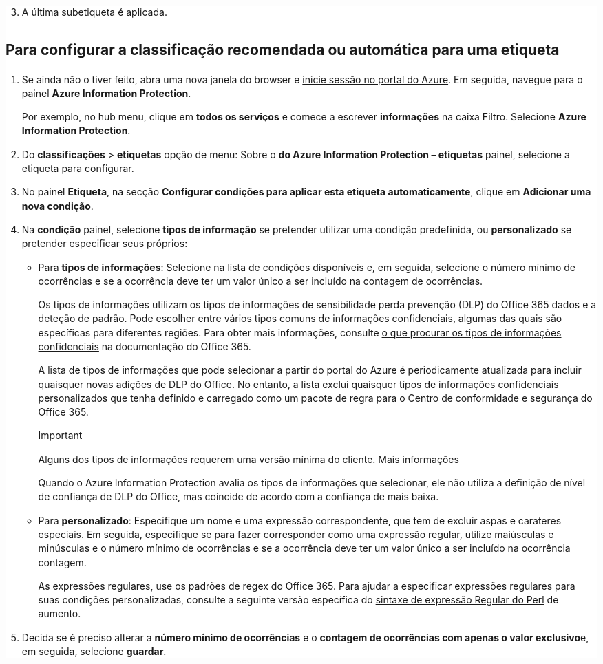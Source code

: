 3. A última subetiqueta é aplicada.


## <a name="to-configure-recommended-or-automatic-classification-for-a-label"></a>Para configurar a classificação recomendada ou automática para uma etiqueta

1. Se ainda não o tiver feito, abra uma nova janela do browser e [inicie sessão no portal do Azure](configure-policy.md#signing-in-to-the-azure-portal). Em seguida, navegue para o painel **Azure Information Protection**. 
    
    Por exemplo, no hub menu, clique em **todos os serviços** e comece a escrever **informações** na caixa Filtro. Selecione **Azure Information Protection**.

2. Do **classificações** > **etiquetas** opção de menu: Sobre o **do Azure Information Protection – etiquetas** painel, selecione a etiqueta para configurar.

3. No painel **Etiqueta**, na secção **Configurar condições para aplicar esta etiqueta automaticamente**, clique em **Adicionar uma nova condição**.

4. Na **condição** painel, selecione **tipos de informação** se pretender utilizar uma condição predefinida, ou **personalizado** se pretender especificar seus próprios:
    - Para **tipos de informações**: Selecione na lista de condições disponíveis e, em seguida, selecione o número mínimo de ocorrências e se a ocorrência deve ter um valor único a ser incluído na contagem de ocorrências.
        
        Os tipos de informações utilizam os tipos de informações de sensibilidade perda prevenção (DLP) do Office 365 dados e a deteção de padrão. Pode escolher entre vários tipos comuns de informações confidenciais, algumas das quais são específicas para diferentes regiões. Para obter mais informações, consulte [o que procurar os tipos de informações confidenciais](/office365/securitycompliance/what-the-sensitive-information-types-look-for) na documentação do Office 365.
        
        A lista de tipos de informações que pode selecionar a partir do portal do Azure é periodicamente atualizada para incluir quaisquer novas adições de DLP do Office. No entanto, a lista exclui quaisquer tipos de informações confidenciais personalizados que tenha definido e carregado como um pacote de regra para o Centro de conformidade e segurança do Office 365.
        
        > [!IMPORTANT]
        > Alguns dos tipos de informações requerem uma versão mínima do cliente. [Mais informações](#sensitive-information-types-that-require-a-minimum-version-of-the-client) 
        
        Quando o Azure Information Protection avalia os tipos de informações que selecionar, ele não utiliza a definição de nível de confiança de DLP do Office, mas coincide de acordo com a confiança de mais baixa.
    
    - Para **personalizado**: Especifique um nome e uma expressão correspondente, que tem de excluir aspas e carateres especiais. Em seguida, especifique se para fazer corresponder como uma expressão regular, utilize maiúsculas e minúsculas e o número mínimo de ocorrências e se a ocorrência deve ter um valor único a ser incluído na ocorrência contagem.
        
        As expressões regulares, use os padrões de regex do Office 365. Para ajudar a especificar expressões regulares para suas condições personalizadas, consulte a seguinte versão específica do [sintaxe de expressão Regular do Perl](https://www.boost.org/doc/libs/1_37_0/libs/regex/doc/html/boost_regex/syntax/perl_syntax.html) de aumento.
        
5. Decida se é preciso alterar a **número mínimo de ocorrências** e o **contagem de ocorrências com apenas o valor exclusivo**e, em seguida, selecione **guardar**. 
    